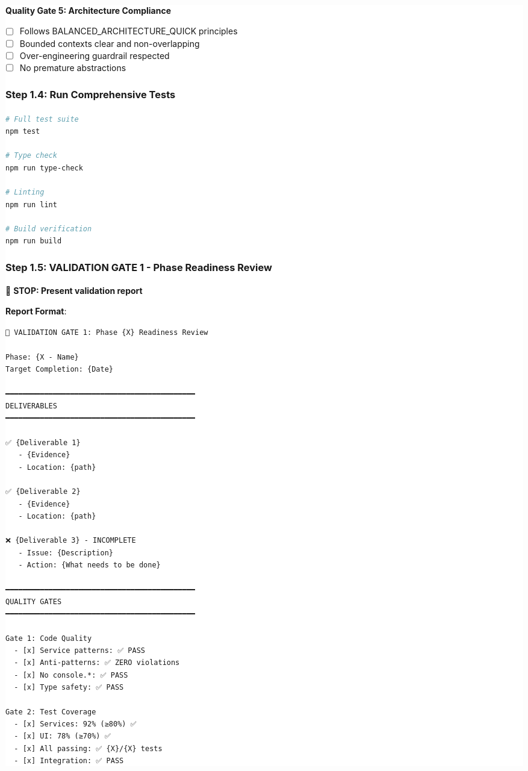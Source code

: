 **Quality Gate 5: Architecture Compliance**

- [ ] Follows BALANCED_ARCHITECTURE_QUICK principles
- [ ] Bounded contexts clear and non-overlapping
- [ ] Over-engineering guardrail respected
- [ ] No premature abstractions

### Step 1.4: Run Comprehensive Tests

```bash
# Full test suite
npm test

# Type check
npm run type-check

# Linting
npm run lint

# Build verification
npm run build
```

### Step 1.5: VALIDATION GATE 1 - Phase Readiness Review

🛑 **STOP: Present validation report**

**Report Format**:

```
🛑 VALIDATION GATE 1: Phase {X} Readiness Review

Phase: {X - Name}
Target Completion: {Date}

━━━━━━━━━━━━━━━━━━━━━━━━━━━━━━━━━━━━━━━━━━━━
DELIVERABLES
━━━━━━━━━━━━━━━━━━━━━━━━━━━━━━━━━━━━━━━━━━━━

✅ {Deliverable 1}
   - {Evidence}
   - Location: {path}

✅ {Deliverable 2}
   - {Evidence}
   - Location: {path}

❌ {Deliverable 3} - INCOMPLETE
   - Issue: {Description}
   - Action: {What needs to be done}

━━━━━━━━━━━━━━━━━━━━━━━━━━━━━━━━━━━━━━━━━━━━
QUALITY GATES
━━━━━━━━━━━━━━━━━━━━━━━━━━━━━━━━━━━━━━━━━━━━

Gate 1: Code Quality
  - [x] Service patterns: ✅ PASS
  - [x] Anti-patterns: ✅ ZERO violations
  - [x] No console.*: ✅ PASS
  - [x] Type safety: ✅ PASS

Gate 2: Test Coverage
  - [x] Services: 92% (≥80%) ✅
  - [x] UI: 78% (≥70%) ✅
  - [x] All passing: ✅ {X}/{X} tests
  - [x] Integration: ✅ PASS
```
